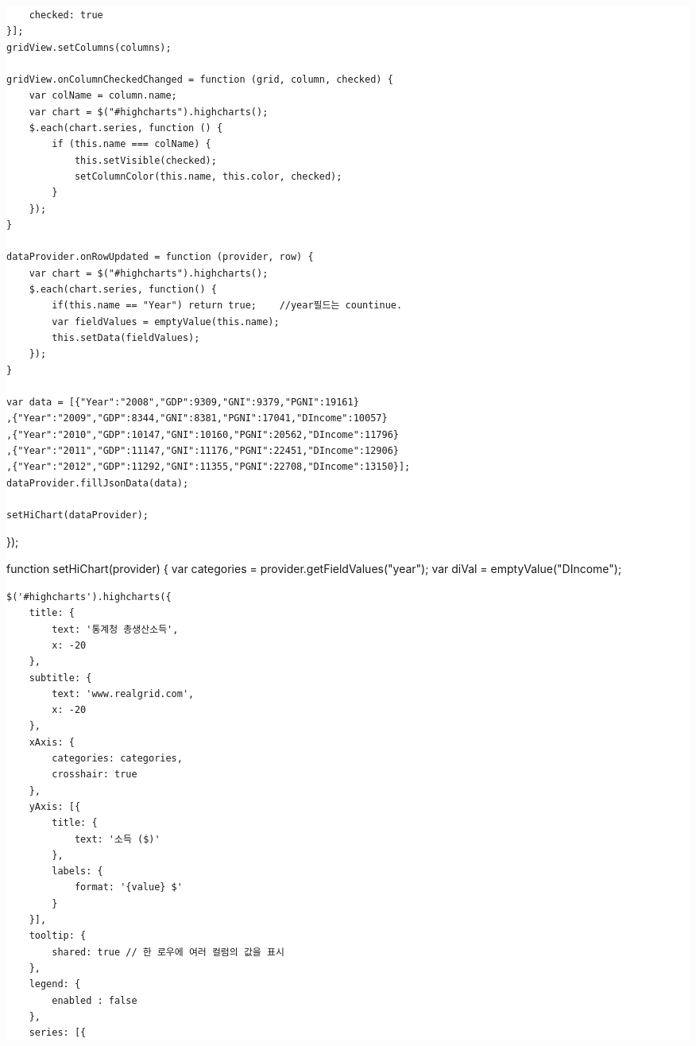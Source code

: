        checked: true
    }];
    gridView.setColumns(columns);
    
    gridView.onColumnCheckedChanged = function (grid, column, checked) {
        var colName = column.name;
        var chart = $("#highcharts").highcharts();
        $.each(chart.series, function () {
            if (this.name === colName) {
                this.setVisible(checked);
                setColumnColor(this.name, this.color, checked);
            }
        });
    }
    
    dataProvider.onRowUpdated = function (provider, row) {
    	var chart = $("#highcharts").highcharts();
    	$.each(chart.series, function() {
    		if(this.name == "Year") return true;	//year필드는 countinue.
    		var fieldValues = emptyValue(this.name);
    		this.setData(fieldValues);
    	});
    }
    
	var data = [{"Year":"2008","GDP":9309,"GNI":9379,"PGNI":19161}
	,{"Year":"2009","GDP":8344,"GNI":8381,"PGNI":17041,"DIncome":10057}
	,{"Year":"2010","GDP":10147,"GNI":10160,"PGNI":20562,"DIncome":11796}
	,{"Year":"2011","GDP":11147,"GNI":11176,"PGNI":22451,"DIncome":12906}
	,{"Year":"2012","GDP":11292,"GNI":11355,"PGNI":22708,"DIncome":13150}];
    dataProvider.fillJsonData(data);
    
    setHiChart(dataProvider);
});
 
function setHiChart(provider) {
    var categories = provider.getFieldValues("year");
    var diVal = emptyValue("DIncome"); 
 
    $('#highcharts').highcharts({
        title: {
            text: '통계청 총생산소득',
            x: -20
        },
        subtitle: {
            text: 'www.realgrid.com',
            x: -20
        },
        xAxis: {
            categories: categories,
            crosshair: true
        },
        yAxis: [{
            title: {
                text: '소득 ($)'
            },
            labels: {
                format: '{value} $'
            }
        }],
        tooltip: {
            shared: true // 한 로우에 여러 컬럼의 값을 표시
        },
        legend: {
            enabled : false
        },
        series: [{
